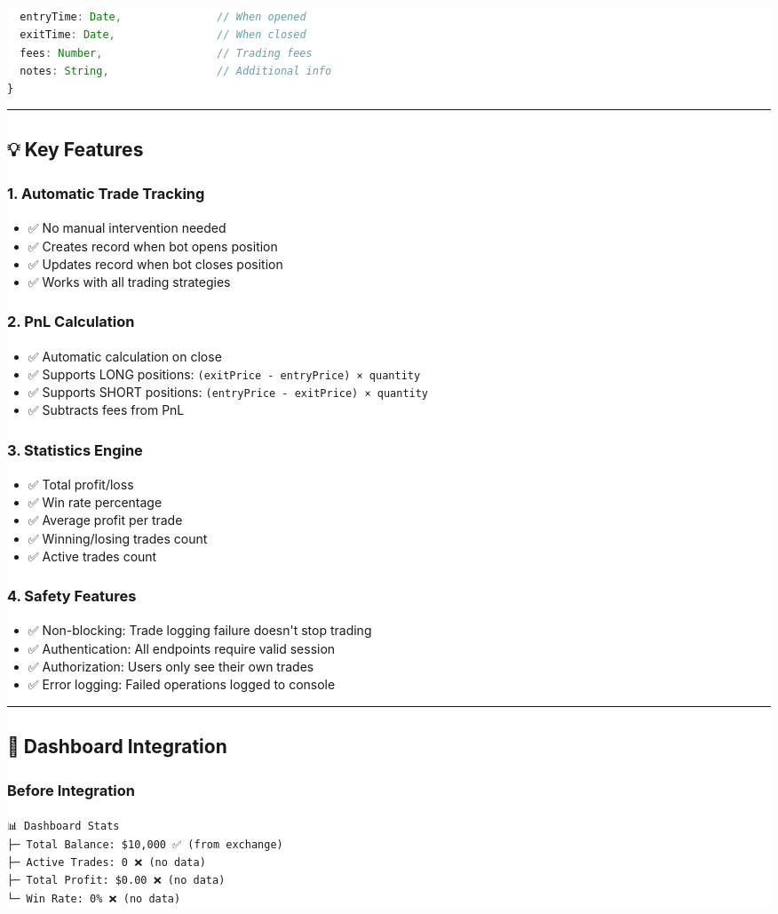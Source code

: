 ```typescript
  entryTime: Date,               // When opened
  exitTime: Date,                // When closed
  fees: Number,                  // Trading fees
  notes: String,                 // Additional info
}
```

---

## 💡 Key Features

### 1. Automatic Trade Tracking
- ✅ No manual intervention needed
- ✅ Creates record when bot opens position
- ✅ Updates record when bot closes position
- ✅ Works with all trading strategies

### 2. PnL Calculation
- ✅ Automatic calculation on close
- ✅ Supports LONG positions: `(exitPrice - entryPrice) × quantity`
- ✅ Supports SHORT positions: `(entryPrice - exitPrice) × quantity`
- ✅ Subtracts fees from PnL

### 3. Statistics Engine
- ✅ Total profit/loss
- ✅ Win rate percentage
- ✅ Average profit per trade
- ✅ Winning/losing trades count
- ✅ Active trades count

### 4. Safety Features
- ✅ Non-blocking: Trade logging failure doesn't stop trading
- ✅ Authentication: All endpoints require valid session
- ✅ Authorization: Users only see their own trades
- ✅ Error logging: Failed operations logged to console

---

## 🎨 Dashboard Integration

### Before Integration
```
📊 Dashboard Stats
├─ Total Balance: $10,000 ✅ (from exchange)
├─ Active Trades: 0 ❌ (no data)
├─ Total Profit: $0.00 ❌ (no data)
└─ Win Rate: 0% ❌ (no data)
```
